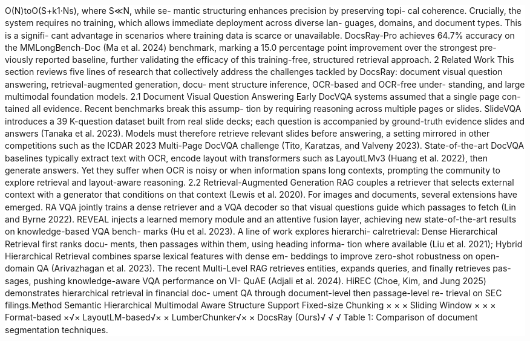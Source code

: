 
O(N)toO(S+k1·Ns), where S≪N, while se-
mantic structuring enhances precision by preserving topi-
cal coherence. Crucially, the system requires no training,
which allows immediate deployment across diverse lan-
guages, domains, and document types. This is a signifi-
cant advantage in scenarios where training data is scarce or
unavailable. DocsRay-Pro achieves 64.7% accuracy on the
MMLongBench-Doc (Ma et al. 2024) benchmark, marking
a 15.0 percentage point improvement over the strongest pre-
viously reported baseline, further validating the efficacy of
this training-free, structured retrieval approach.
2 Related Work
This section reviews five lines of research that collectively
address the challenges tackled by DocsRay: document visual
question answering, retrieval-augmented generation, docu-
ment structure inference, OCR-based and OCR-free under-
standing, and large multimodal foundation models.
2.1 Document Visual Question Answering
Early DocVQA systems assumed that a single page con-
tained all evidence. Recent benchmarks break this assump-
tion by requiring reasoning across multiple pages or slides.
SlideVQA introduces a 39 K-question dataset built from real
slide decks; each question is accompanied by ground-truth
evidence slides and answers (Tanaka et al. 2023). Models
must therefore retrieve relevant slides before answering, a
setting mirrored in other competitions such as the ICDAR
2023 Multi-Page DocVQA challenge (Tito, Karatzas, and
Valveny 2023). State-of-the-art DocVQA baselines typically
extract text with OCR, encode layout with transformers such
as LayoutLMv3 (Huang et al. 2022), then generate answers.
Yet they suffer when OCR is noisy or when information
spans long contexts, prompting the community to explore
retrieval and layout-aware reasoning.
2.2 Retrieval-Augmented Generation
RAG couples a retriever that selects external context with
a generator that conditions on that context (Lewis et al.
2020). For images and documents, several extensions have
emerged. RA VQA jointly trains a dense retriever and a VQA
decoder so that visual questions guide which passages to
fetch (Lin and Byrne 2022). REVEAL injects a learned
memory module and an attentive fusion layer, achieving new
state-of-the-art results on knowledge-based VQA bench-
marks (Hu et al. 2023). A line of work explores hierarchi-
calretrieval: Dense Hierarchical Retrieval first ranks docu-
ments, then passages within them, using heading informa-
tion where available (Liu et al. 2021); Hybrid Hierarchical
Retrieval combines sparse lexical features with dense em-
beddings to improve zero-shot robustness on open-domain
QA (Arivazhagan et al. 2023). The recent Multi-Level RAG
retrieves entities, expands queries, and finally retrieves pas-
sages, pushing knowledge-aware VQA performance on VI-
QuAE (Adjali et al. 2024). HiREC (Choe, Kim, and Jung
2025) demonstrates hierarchical retrieval in financial doc-
ument QA through document-level then passage-level re-
trieval on SEC filings.Method Semantic Hierarchical Multimodal
Aware Structure Support
Fixed-size Chunking × × ×
Sliding Window × × ×
Format-based ×√×
LayoutLM-based√× ×
LumberChunker√× ×
DocsRay (Ours)√ √ √
Table 1: Comparison of document segmentation techniques.